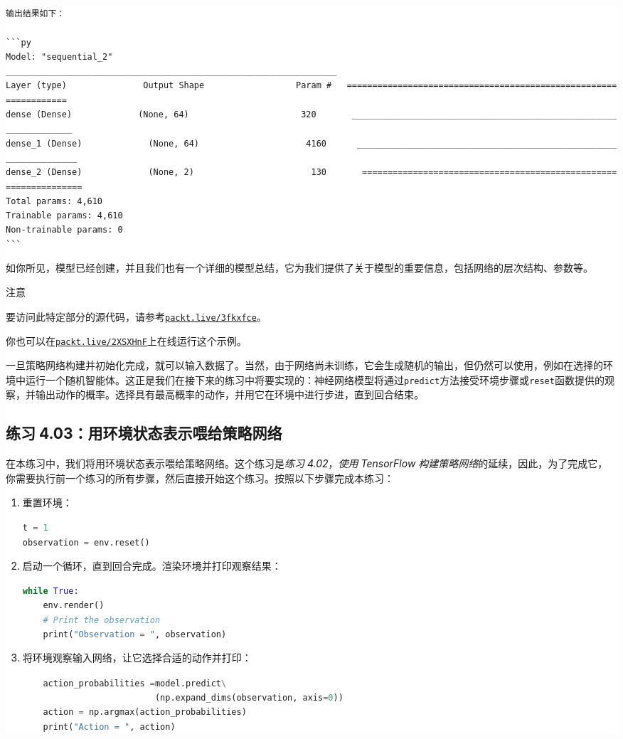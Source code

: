     输出结果如下：

    ```py
    Model: "sequential_2"
    _________________________________________________________________
    Layer (type)               Output Shape                  Param #   =================================================================
    dense (Dense)             (None, 64)                      320       _________________________________________________________________
    dense_1 (Dense)             (None, 64)                     4160      _________________________________________________________________
    dense_2 (Dense)             (None, 2)                       130       =================================================================
    Total params: 4,610
    Trainable params: 4,610
    Non-trainable params: 0
    ```

如你所见，模型已经创建，并且我们也有一个详细的模型总结，它为我们提供了关于模型的重要信息，包括网络的层次结构、参数等。

注意

要访问此特定部分的源代码，请参考[`packt.live/3fkxfce`](https://packt.live/3fkxfce)。

你也可以在[`packt.live/2XSXHnF`](https://packt.live/2XSXHnF)上在线运行这个示例。

一旦策略网络构建并初始化完成，就可以输入数据了。当然，由于网络尚未训练，它会生成随机的输出，但仍然可以使用，例如在选择的环境中运行一个随机智能体。这正是我们在接下来的练习中将要实现的：神经网络模型将通过`predict`方法接受环境步骤或`reset`函数提供的观察，并输出动作的概率。选择具有最高概率的动作，并用它在环境中进行步进，直到回合结束。

## 练习 4.03：用环境状态表示喂给策略网络

在本练习中，我们将用环境状态表示喂给策略网络。这个练习是*练习 4.02*，*使用 TensorFlow 构建策略网络*的延续，因此，为了完成它，你需要执行前一个练习的所有步骤，然后直接开始这个练习。按照以下步骤完成本练习：

1.  重置环境：

    ```py
    t = 1
    observation = env.reset()
    ```

1.  启动一个循环，直到回合完成。渲染环境并打印观察结果：

    ```py
    while True:
        env.render()
        # Print the observation
        print("Observation = ", observation)
    ```

1.  将环境观察输入网络，让它选择合适的动作并打印：

    ```py
        action_probabilities =model.predict\
                              (np.expand_dims(observation, axis=0))
        action = np.argmax(action_probabilities)
        print("Action = ", action)
    ```

